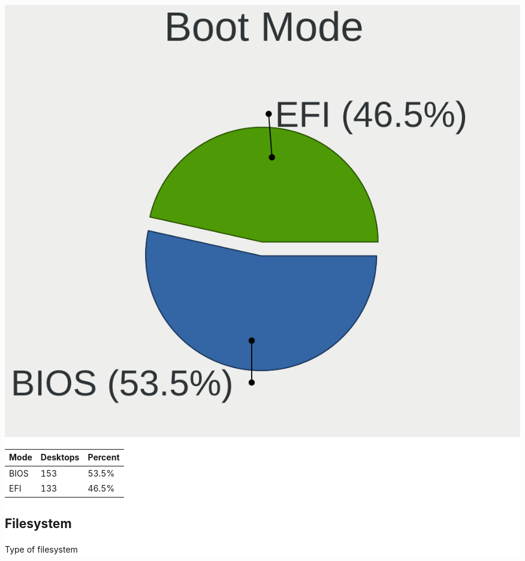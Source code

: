 ![Boot Mode](./images/pie_chart/os_boot_mode.svg)


| Mode | Desktops | Percent |
|------|----------|---------|
| BIOS | 153      | 53.5%   |
| EFI  | 133      | 46.5%   |

Filesystem
----------

Type of filesystem
